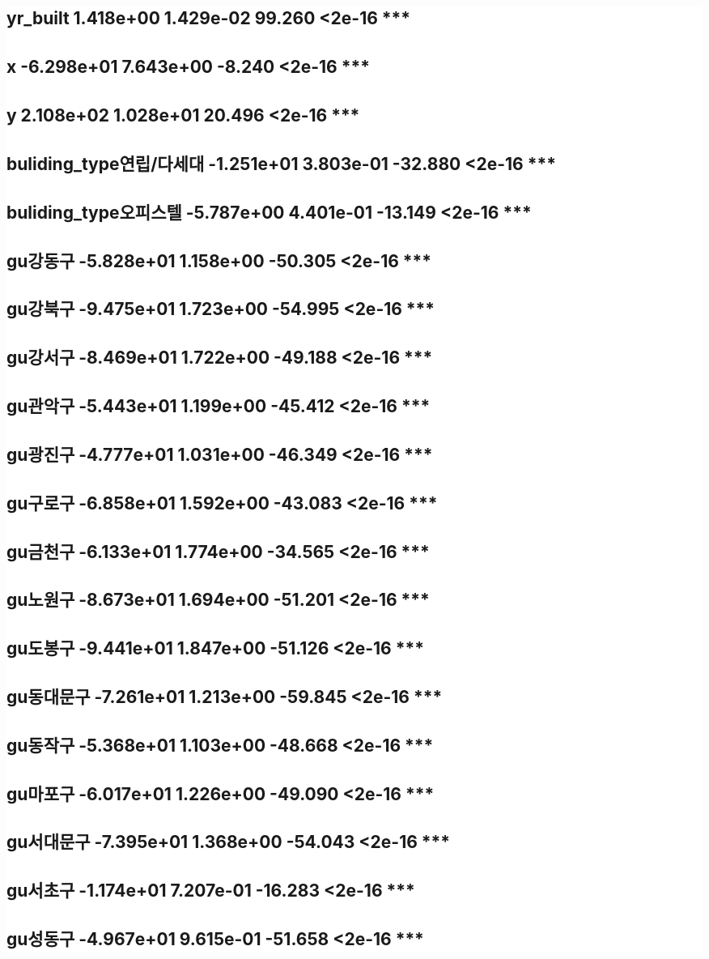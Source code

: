 ## yr_built                  1.418e+00  1.429e-02   99.260   <2e-16 ***
## x                        -6.298e+01  7.643e+00   -8.240   <2e-16 ***
## y                         2.108e+02  1.028e+01   20.496   <2e-16 ***
## buliding_type연립/다세대 -1.251e+01  3.803e-01  -32.880   <2e-16 ***
## buliding_type오피스텔    -5.787e+00  4.401e-01  -13.149   <2e-16 ***
## gu강동구                 -5.828e+01  1.158e+00  -50.305   <2e-16 ***
## gu강북구                 -9.475e+01  1.723e+00  -54.995   <2e-16 ***
## gu강서구                 -8.469e+01  1.722e+00  -49.188   <2e-16 ***
## gu관악구                 -5.443e+01  1.199e+00  -45.412   <2e-16 ***
## gu광진구                 -4.777e+01  1.031e+00  -46.349   <2e-16 ***
## gu구로구                 -6.858e+01  1.592e+00  -43.083   <2e-16 ***
## gu금천구                 -6.133e+01  1.774e+00  -34.565   <2e-16 ***
## gu노원구                 -8.673e+01  1.694e+00  -51.201   <2e-16 ***
## gu도봉구                 -9.441e+01  1.847e+00  -51.126   <2e-16 ***
## gu동대문구               -7.261e+01  1.213e+00  -59.845   <2e-16 ***
## gu동작구                 -5.368e+01  1.103e+00  -48.668   <2e-16 ***
## gu마포구                 -6.017e+01  1.226e+00  -49.090   <2e-16 ***
## gu서대문구               -7.395e+01  1.368e+00  -54.043   <2e-16 ***
## gu서초구                 -1.174e+01  7.207e-01  -16.283   <2e-16 ***
## gu성동구                 -4.967e+01  9.615e-01  -51.658   <2e-16 ***